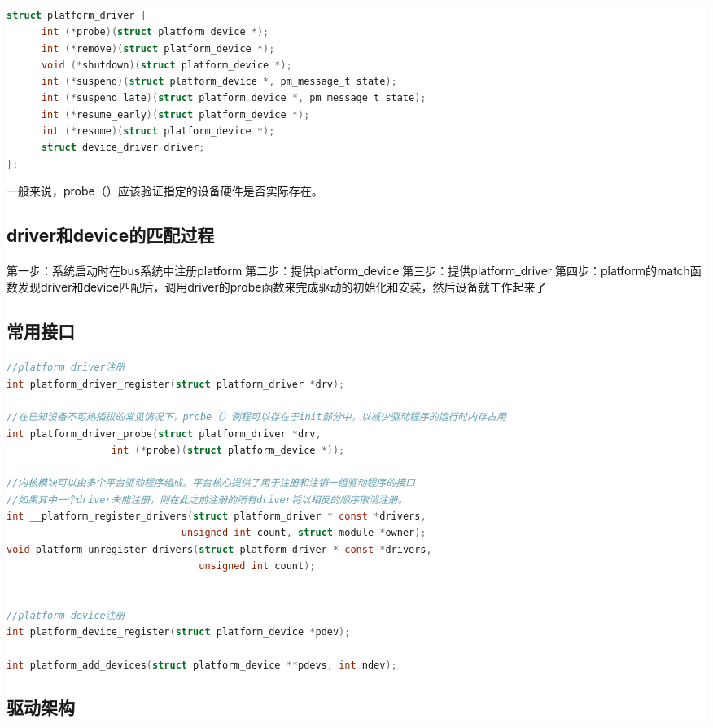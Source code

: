 ```c
struct platform_driver {
      int (*probe)(struct platform_device *);
      int (*remove)(struct platform_device *);
      void (*shutdown)(struct platform_device *);
      int (*suspend)(struct platform_device *, pm_message_t state);
      int (*suspend_late)(struct platform_device *, pm_message_t state);
      int (*resume_early)(struct platform_device *);
      int (*resume)(struct platform_device *);
      struct device_driver driver;
};
```

一般来说，probe（）应该验证指定的设备硬件是否实际存在。



## driver和device的匹配过程

第一步：系统启动时在bus系统中注册platform
第二步：提供platform_device
第三步：提供platform_driver
第四步：platform的match函数发现driver和device匹配后，调用driver的probe函数来完成驱动的初始化和安装，然后设备就工作起来了



## 常用接口

```c
//platform driver注册
int platform_driver_register(struct platform_driver *drv);

//在已知设备不可热插拔的常见情况下，probe（）例程可以存在于init部分中，以减少驱动程序的运行时内存占用
int platform_driver_probe(struct platform_driver *drv,
                  int (*probe)(struct platform_device *));
    
//内核模块可以由多个平台驱动程序组成。平台核心提供了用于注册和注销一组驱动程序的接口
//如果其中一个driver未能注册，则在此之前注册的所有driver将以相反的顺序取消注册。
int __platform_register_drivers(struct platform_driver * const *drivers,
                              unsigned int count, struct module *owner);
void platform_unregister_drivers(struct platform_driver * const *drivers,
                                 unsigned int count);


//platform device注册
int platform_device_register(struct platform_device *pdev);

int platform_add_devices(struct platform_device **pdevs, int ndev);
```





## 驱动架构
